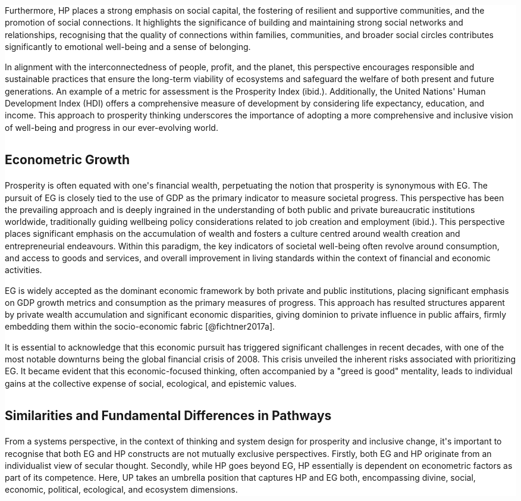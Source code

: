 Furthermore, <span title="Holistic Prosperity">HP</span> places a strong emphasis on social capital, the fostering of resilient and supportive communities, and the promotion of social connections. It highlights the significance of building and maintaining strong social networks and relationships, recognising that the quality of connections within families, communities, and broader social circles contributes significantly to emotional well-being and a sense of belonging.

In alignment with the interconnectedness of people, profit, and the planet, this perspective encourages responsible and sustainable practices that ensure the long-term viability of ecosystems and safeguard the welfare of both present and future generations. An example of a metric for assessment is the Prosperity Index (ibid.). Additionally, the United Nations' Human Development Index (<span title="Human Development Index">HDI</span>) offers a comprehensive measure of development by considering life expectancy, education, and income. This approach to prosperity thinking underscores the importance of adopting a more comprehensive and inclusive vision of well-being and progress in our ever-evolving world.
## Econometric Growth
Prosperity is often equated with one's financial wealth, perpetuating the notion that prosperity is synonymous with <span title="Econometric Growth">EG</span>. The pursuit of <span title="Econometric Growth">EG</span> is closely tied to the use of <span title="Gross Domestic Product">GDP</span> as the primary indicator to measure societal progress. This perspective has been the prevailing approach and is deeply ingrained in the understanding of both public and private bureaucratic institutions worldwide, traditionally guiding wellbeing policy considerations related to job creation and employment (ibid.). This perspective places significant emphasis on the accumulation of wealth and fosters a culture centred around wealth creation and entrepreneurial endeavours. Within this paradigm, the key indicators of societal well-being often revolve around consumption, and access to goods and services, and overall improvement in living standards within the context of financial and economic activities.

<span title="Econometric Growth">EG</span> is widely accepted as the dominant economic framework by both private and public institutions, placing significant emphasis on <span title="Gross Domestic Product">GDP</span> growth metrics and consumption as the primary measures of progress. This approach has resulted structures apparent by private wealth accumulation and significant economic disparities, giving dominion to private influence in public affairs, firmly embedding them within the socio-economic fabric [@fichtner2017a]. 

It is essential to acknowledge that this economic pursuit has triggered significant challenges in recent decades, with one of the most notable downturns being the global financial crisis of 2008. This crisis unveiled the inherent risks associated with prioritizing <span title="Econometric Growth">EG</span>. It became evident that this economic-focused thinking, often accompanied by a "greed is good" mentality, leads to individual gains at the collective expense of social, ecological, and epistemic values.
## Similarities and Fundamental Differences in Pathways
From a systems perspective, in the context of thinking and system design for prosperity and inclusive change, it's important to recognise that both <span title="Econometric Growth">EG</span> and <span title="Holistic Prosperity">HP</span> constructs are not mutually exclusive perspectives. Firstly, both <span title="Econometric Growth">EG</span> and <span title="Holistic Prosperity">HP</span> originate from an individualist view of secular thought. Secondly, while <span title="Holistic Prosperity">HP</span> goes beyond <span title="Econometric Growth">EG</span>, <span title="Holistic Prosperity">HP</span> essentially is dependent on econometric factors as part of its competence. Here, <span title="Universal Prosperity">UP</span> takes an umbrella position that captures <span title="Holistic Prosperity">HP</span> and <span title="Econometric Growth">EG</span> both, encompassing divine, social, economic, political, ecological, and ecosystem dimensions.
